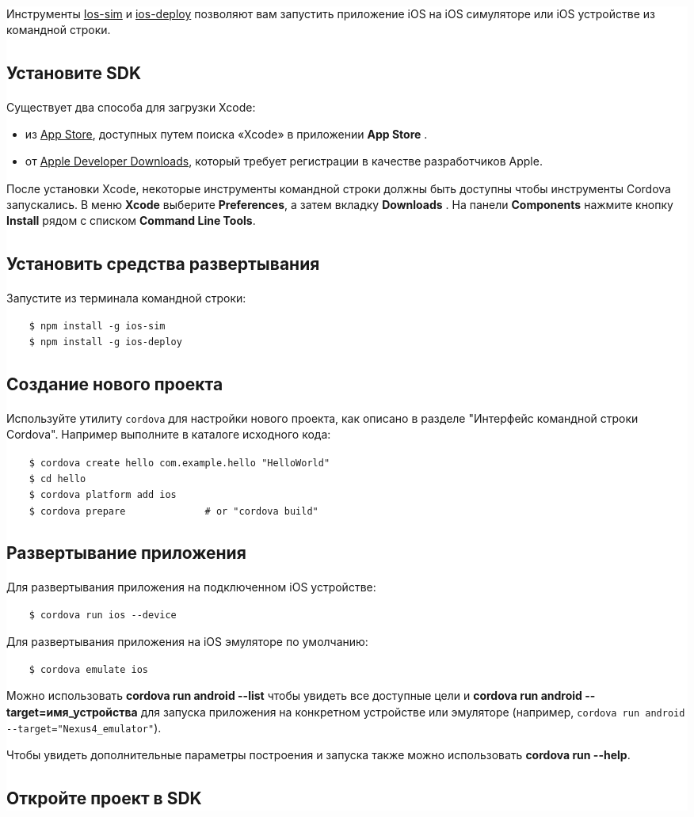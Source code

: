  [1]: https://developer.apple.com/programs/ios/

Инструменты [Ios-sim][2] и [ios-deploy][3] позволяют вам запустить приложение iOS на iOS симуляторе или iOS устройстве из командной строки.

 [2]: https://www.npmjs.org/package/ios-sim
 [3]: https://www.npmjs.org/package/ios-deploy

## Установите SDK

Существует два способа для загрузки Xcode:

*   из [App Store][4], доступных путем поиска «Xcode» в приложении **App Store** .

*   от [Apple Developer Downloads][5], который требует регистрации в качестве разработчиков Apple.

 [4]: https://itunes.apple.com/us/app/xcode/id497799835?mt=12
 [5]: https://developer.apple.com/downloads/index.action

После установки Xcode, некоторые инструменты командной строки должны быть доступны чтобы инструменты Cordova запускались. В меню **Xcode** выберите **Preferences**, а затем вкладку **Downloads** . На панели **Components** нажмите кнопку **Install** рядом с списком **Command Line Tools**.

## Установить средства развертывания

Запустите из терминала командной строки:

        $ npm install -g ios-sim
        $ npm install -g ios-deploy
    

## Создание нового проекта

Используйте утилиту `cordova` для настройки нового проекта, как описано в разделе "Интерфейс командной строки Cordova". Например выполните в каталоге исходного кода:

        $ cordova create hello com.example.hello "HelloWorld"
        $ cd hello
        $ cordova platform add ios
        $ cordova prepare              # or "cordova build"
    

## Развертывание приложения

Для развертывания приложения на подключенном iOS устройстве:

        $ cordova run ios --device
    

Для развертывания приложения на iOS эмуляторе по умолчанию:

        $ cordova emulate ios
    

Можно использовать **cordova run android --list** чтобы увидеть все доступные цели и **cordova run android --target=имя_устройства** для запуска приложения на конкретном устройстве или эмуляторе (например, `cordova run android --target="Nexus4_emulator"`).

Чтобы увидеть дополнительные параметры построения и запуска также можно использовать **cordova run --help**.

## Откройте проект в SDK


 [6]: img/guide/platforms/ios/helloworld_project.png
 [7]: img/guide/platforms/ios/select_xcode_scheme.png
 [8]: img/guide/platforms/ios/HelloWorldStandard.png
 [9]: http://developer.apple.com/library/ios/#documentation/Xcode/Conceptual/ios_development_workflow/00-About_the_iOS_Application_Development_Workflow/introduction.html#//apple_ref/doc/uid/TP40007959
 [10]: https://developer.apple.com/ios/manage/overview/index.action
 [11]: img/guide/platforms/ios/xcode_build_location.png
 [12]: http://developer.apple.com/library/ios/#referencelibrary/GettingStarted/RoadMapiOS/index.html#//apple_ref/doc/uid/TP40011343
 [13]: https://developer.apple.com/membercenter/index.action
 [14]: http://developer.apple.com/library/ios/#documentation/ToolsLanguages/Conceptual/Xcode4UserGuide/000-About_Xcode/about.html#//apple_ref/doc/uid/TP40010215
 [15]: https://developer.apple.com/videos/wwdc/2012/
 [16]: http://developer.apple.com/library/mac/#documentation/Darwin/Reference/ManPages/man1/xcode-select.1.html